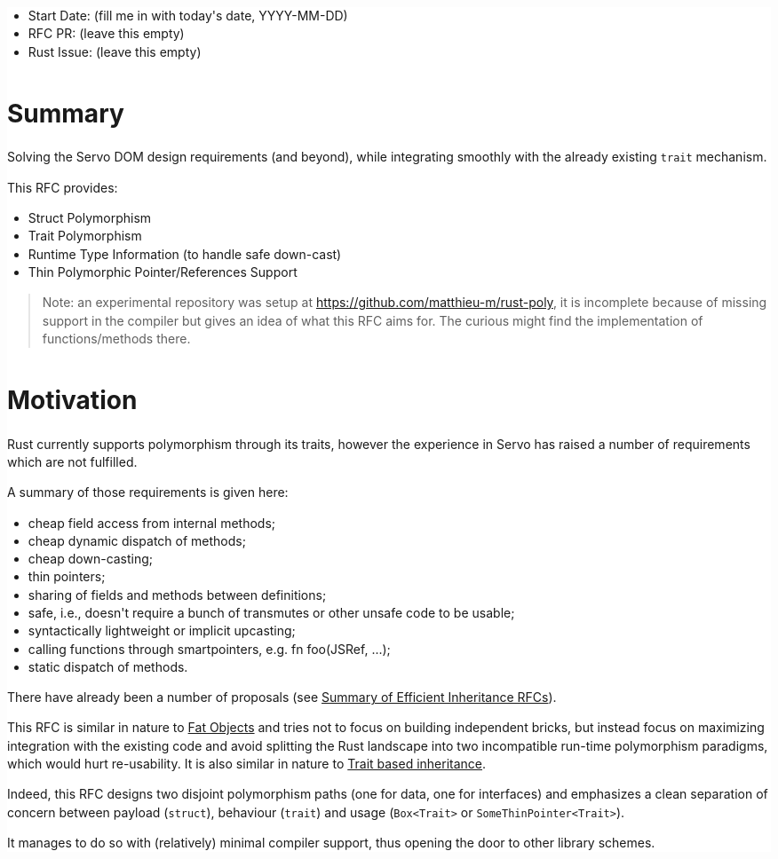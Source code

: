- Start Date: (fill me in with today's date, YYYY-MM-DD)
- RFC PR: (leave this empty)
- Rust Issue: (leave this empty)



# Summary

Solving the Servo DOM design requirements (and beyond), while integrating smoothly with the already existing `trait` mechanism.

This RFC provides:

- Struct Polymorphism
- Trait Polymorphism
- Runtime Type Information (to handle safe down-cast)
- Thin Polymorphic Pointer/References Support

> Note: an experimental repository was setup at https://github.com/matthieu-m/rust-poly, it is incomplete because of missing support in the compiler but gives an idea of what this RFC aims for. The curious might find the implementation of functions/methods there.



# Motivation

Rust currently supports polymorphism through its traits, however the experience in Servo has raised a number of requirements which are not fulfilled.

A summary of those requirements is given here:

 - cheap field access from internal methods;
 - cheap dynamic dispatch of methods;
 - cheap down-casting;
 - thin pointers;
 - sharing of fields and methods between definitions;
 - safe, i.e., doesn't require a bunch of transmutes or other unsafe code to be usable;
 - syntactically lightweight or implicit upcasting;
 - calling functions through smartpointers, e.g. fn foo(JSRef<T>, ...);
 - static dispatch of methods.

There have already been a number of proposals (see [Summary of Efficient Inheritance RFCs](https://internals.rust-lang.org/t/summary-of-efficient-inheritance-rfcs/494)).

This RFC is similar in nature to [Fat Objects](https://github.com/rust-lang/rfcs/pull/9) and tries not to focus on building independent bricks, but instead focus on maximizing integration with the existing code and avoid splitting the Rust landscape into two incompatible run-time polymorphism paradigms, which would hurt re-usability. It is also similar in nature to [Trait based inheritance](https://github.com/rust-lang/rfcs/pull/223).

Indeed, this RFC designs two disjoint polymorphism paths (one for data, one for interfaces) and emphasizes a clean separation of concern between payload (`struct`), behaviour (`trait`) and usage (`Box<Trait>` or `SomeThinPointer<Trait>`).

It manages to do so with (relatively) minimal compiler support, thus opening the door to other library schemes.
